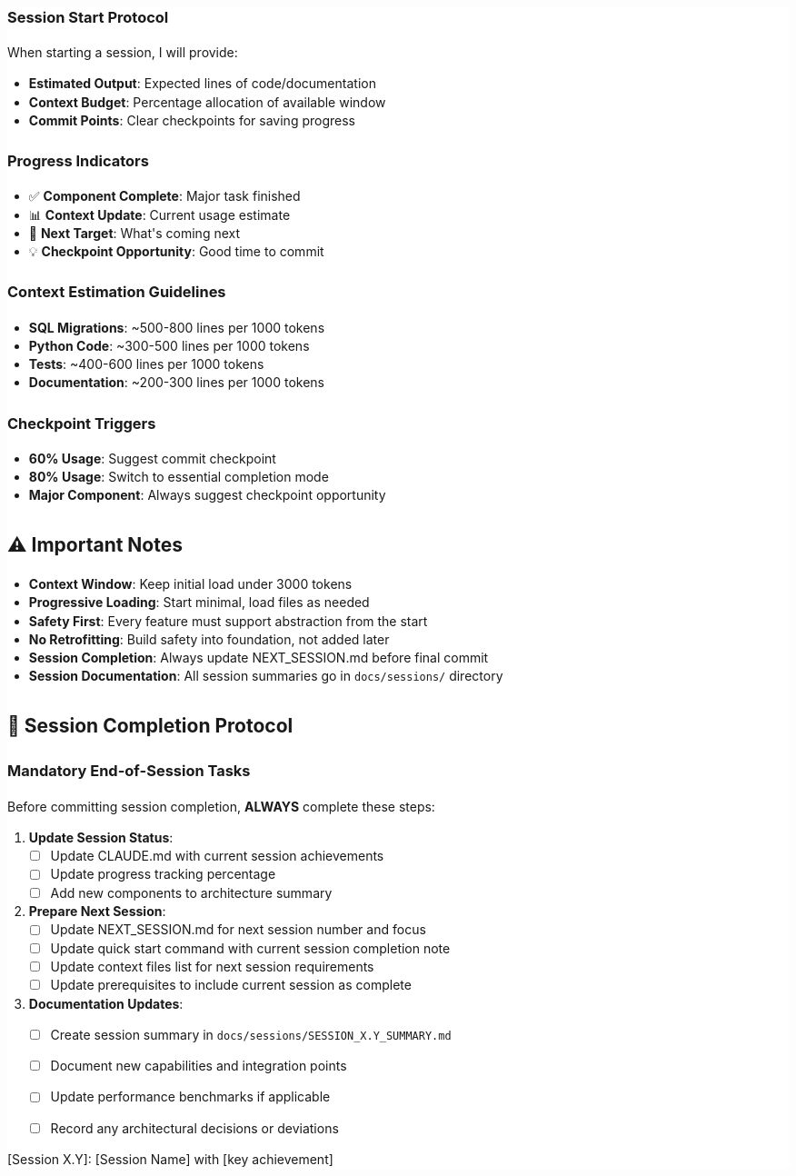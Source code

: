 ### Session Start Protocol
When starting a session, I will provide:
- **Estimated Output**: Expected lines of code/documentation
- **Context Budget**: Percentage allocation of available window
- **Commit Points**: Clear checkpoints for saving progress

### Progress Indicators
- ✅ **Component Complete**: Major task finished
- 📊 **Context Update**: Current usage estimate
- 🎯 **Next Target**: What's coming next
- 💡 **Checkpoint Opportunity**: Good time to commit

### Context Estimation Guidelines
- **SQL Migrations**: ~500-800 lines per 1000 tokens
- **Python Code**: ~300-500 lines per 1000 tokens
- **Tests**: ~400-600 lines per 1000 tokens
- **Documentation**: ~200-300 lines per 1000 tokens

### Checkpoint Triggers
- **60% Usage**: Suggest commit checkpoint
- **80% Usage**: Switch to essential completion mode
- **Major Component**: Always suggest checkpoint opportunity

## ⚠️ Important Notes
- **Context Window**: Keep initial load under 3000 tokens
- **Progressive Loading**: Start minimal, load files as needed
- **Safety First**: Every feature must support abstraction from the start
- **No Retrofitting**: Build safety into foundation, not added later
- **Session Completion**: Always update NEXT_SESSION.md before final commit
- **Session Documentation**: All session summaries go in `docs/sessions/` directory

## 📝 Session Completion Protocol

### Mandatory End-of-Session Tasks
Before committing session completion, **ALWAYS** complete these steps:

1. **Update Session Status**:
   - [ ] Update CLAUDE.md with current session achievements
   - [ ] Update progress tracking percentage
   - [ ] Add new components to architecture summary

2. **Prepare Next Session**:
   - [ ] Update NEXT_SESSION.md for next session number and focus
   - [ ] Update quick start command with current session completion note
   - [ ] Update context files list for next session requirements
   - [ ] Update prerequisites to include current session as complete

3. **Documentation Updates**:
   - [ ] Create session summary in `docs/sessions/SESSION_X.Y_SUMMARY.md`
   - [ ] Document new capabilities and integration points
   - [ ] Update performance benchmarks if applicable
   - [ ] Record any architectural decisions or deviations


[Session X.Y]: [Session Name] with [key achievement]